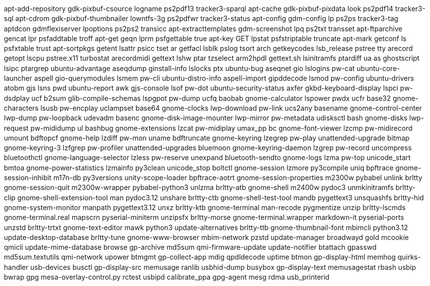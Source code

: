  apt-add-repository		      gdk-pixbuf-csource	   logname			      ps2pdf13			       tracker3-sparql
 apt-cache			      gdk-pixbuf-pixdata	   look				      ps2pdf14			       tracker3-sql
 apt-cdrom			      gdk-pixbuf-thumbnailer	   lowntfs-3g			      ps2pdfwr			       tracker3-status
 apt-config			      gdm-config		   lp				      ps2ps			       tracker3-tag
 aptdcon			      gdmflexiserver		   lpoptions			      ps2ps2			       transicc
 apt-extracttemplates		      gdm-screenshot		   lpq				      ps2txt			       transset
 apt-ftparchive			      gencat			   lpr				      psfaddtable		       troff
 apt-get			      geqn			   lprm				      psfgettable		       true
 apt-key			      GET			   lpstat			      psfstriptable		       truncate
 apt-mark			      getconf			   ls				      psfxtable			       trust
 apt-sortpkgs			      getent			   lsattr			      psicc			       tset
 ar				      getfacl			   lsblk			      pslog			       tsort
 arch				      getkeycodes		   lsb_release			      pstree			       tty
 arecord			      getopt			   lscpu			      pstree.x11		       turbostat
 arecordmidi			      gettext			   lshw				      ptar			       tzselect
 arm2hpdl			      gettext.sh		   lsinitramfs			      ptardiff			       ua
 as				      ghostscript		   lsipc			      ptargrep			       ubuntu-advantage
 aseqdump			      ginstall-info		   lslocks			      ptx			       ubuntu-bug
 aseqnet			      gio			   lslogins			      pw-cat			       ubuntu-core-launcher
 aspell				      gio-querymodules		   lsmem			      pw-cli			       ubuntu-distro-info
 aspell-import			      gipddecode		   lsmod			      pw-config			       ubuntu-drivers
 atobm				      gjs			   lsns				      pwd			       ubuntu-report
 awk				      gjs-console		   lsof				      pw-dot			       ubuntu-security-status
 axfer				      gkbd-keyboard-display	   lspci			      pw-dsdplay		       ucf
 b2sum				      glib-compile-schemas	   lspgpot			      pw-dump			       ucfq
 baobab				      gnome-calculator		   lspower			      pwdx			       ucfr
 base32				      gnome-characters		   lsusb			      pw-encplay		       uclampset
 base64				      gnome-clocks		   lwp-download			      pw-link			       ucs2any
 basename			      gnome-control-center	   lwp-dump			      pw-loopback		       udevadm
 basenc				      gnome-disk-image-mounter	   lwp-mirror			      pw-metadata		       udisksctl
 bash				      gnome-disks		   lwp-request			      pw-mididump		       ul
 bashbug			      gnome-extensions		   lzcat			      pw-midiplay		       umax_pp
 bc				      gnome-font-viewer		   lzcmp			      pw-midirecord		       umount
 bdftopcf			      gnome-help		   lzdiff			      pw-mon			       uname
 bdftruncate			      gnome-keyring		   lzegrep			      pw-play			       unattended-upgrade
 bitmap				      gnome-keyring-3		   lzfgrep			      pw-profiler		       unattended-upgrades
 bluemoon			      gnome-keyring-daemon	   lzgrep			      pw-record			       uncompress
 bluetoothctl			      gnome-language-selector	   lzless			      pw-reserve		       unexpand
 bluetooth-sendto		      gnome-logs		   lzma				      pw-top			       unicode_start
 bmtoa				      gnome-power-statistics	   lzmainfo			      py3clean			       unicode_stop
 boltctl			      gnome-session		   lzmore			      py3compile		       uniq
 bpftrace			      gnome-session-inhibit	   m17n-db			      py3versions		       unity-scope-loader
 bpftrace-aotrt			      gnome-session-properties	   m2300w			      pybabel			       unlink
 brltty				      gnome-session-quit	   m2300w-wrapper		      pybabel-python3		       unlzma
 brltty-atb			      gnome-shell		   m2400w			      pydoc3			       unmkinitramfs
 brltty-clip			      gnome-shell-extension-tool   man				      pydoc3.12			       unshare
 brltty-ctb			      gnome-shell-test-tool	   mandb			      pygettext3		       unsquashfs
 brltty-hid			      gnome-system-monitor	   manpath			      pygettext3.12		       unxz
 brltty-ktb			      gnome-terminal		   man-recode			      pygmentize		       unzip
 brltty-lscmds			      gnome-terminal.real	   mapscrn			      pyserial-miniterm		       unzipsfx
 brltty-morse			      gnome-terminal.wrapper	   markdown-it			      pyserial-ports		       unzstd
 brltty-trtxt			      gnome-text-editor		   mawk				      python3			       update-alternatives
 brltty-ttb			      gnome-thumbnail-font	   mbimcli			      python3.12		       update-desktop-database
 brltty-tune			      gnome-www-browser		   mbim-network			      pzstd			       update-manager
 broadwayd			      gold			   mcookie			      qmicli			       update-mime-database
 browse				      gp-archive		   md5sum			      qmi-firmware-update	       update-notifier
 btattach			      gpasswd			   md5sum.textutils		      qmi-network		       upower
 btmgmt				      gp-collect-app		   mdig				      qpdldecode		       uptime
 btmon				      gp-display-html		   memhog			      quirks-handler		       usb-devices
 busctl				      gp-display-src		   memusage			      ranlib			       usbhid-dump
 busybox			      gp-display-text		   memusagestat			      rbash			       usbip
 bwrap				      gpg			   mesa-overlay-control.py	      rctest			       usbipd
 calibrate_ppa			      gpg-agent			   mesg				      rdma			       usb_printerid